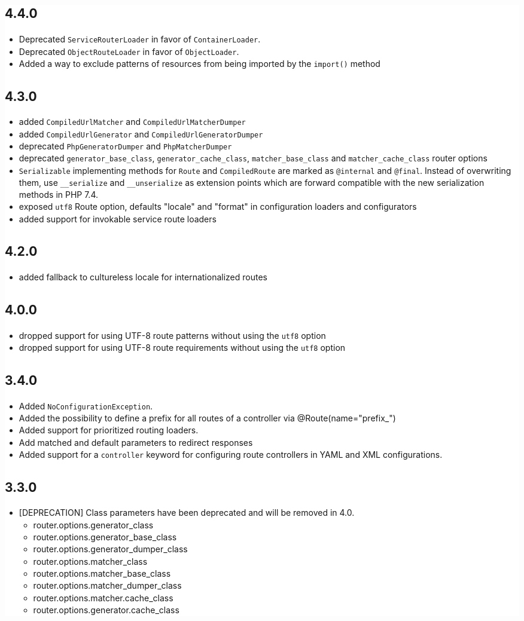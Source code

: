 ## 4.4.0

- Deprecated `ServiceRouterLoader` in favor of `ContainerLoader`.
- Deprecated `ObjectRouteLoader` in favor of `ObjectLoader`.
- Added a way to exclude patterns of resources from being imported by the `import()` method

## 4.3.0

- added `CompiledUrlMatcher` and `CompiledUrlMatcherDumper`
- added `CompiledUrlGenerator` and `CompiledUrlGeneratorDumper`
- deprecated `PhpGeneratorDumper` and `PhpMatcherDumper`
- deprecated `generator_base_class`, `generator_cache_class`, `matcher_base_class` and `matcher_cache_class` router options
- `Serializable` implementing methods for `Route` and `CompiledRoute` are marked as `@internal` and `@final`.
  Instead of overwriting them, use `__serialize` and `__unserialize` as extension points which are forward compatible
  with the new serialization methods in PHP 7.4.
- exposed `utf8` Route option, defaults "locale" and "format" in configuration loaders and configurators
- added support for invokable service route loaders

## 4.2.0

- added fallback to cultureless locale for internationalized routes

## 4.0.0

- dropped support for using UTF-8 route patterns without using the `utf8` option
- dropped support for using UTF-8 route requirements without using the `utf8` option

## 3.4.0

- Added `NoConfigurationException`.
- Added the possibility to define a prefix for all routes of a controller via @Route(name="prefix\_")
- Added support for prioritized routing loaders.
- Add matched and default parameters to redirect responses
- Added support for a `controller` keyword for configuring route controllers in YAML and XML configurations.

## 3.3.0

- [DEPRECATION] Class parameters have been deprecated and will be removed in 4.0.
  - router.options.generator_class
  - router.options.generator_base_class
  - router.options.generator_dumper_class
  - router.options.matcher_class
  - router.options.matcher_base_class
  - router.options.matcher_dumper_class
  - router.options.matcher.cache_class
  - router.options.generator.cache_class
